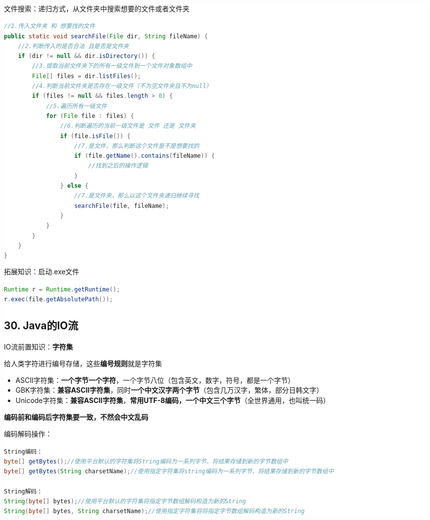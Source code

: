 

文件搜索：递归方式，从文件夹中搜索想要的文件或者文件夹 

```java
//1.传入文件夹 和 想要找的文件
public static void searchFile(File dir, String fileName) {
    //2.判断传入的是否合法 且是否是文件夹
    if (dir != null && dir.isDirectory()) {
        //3.提取当前文件夹下的所有一级文件到一个文件对象数组中
        File[] files = dir.listFiles();
        //4.判断当前文件夹是否存在一级文件（不为空文件夹且不为null）
        if (files != null && files.length > 0) {
            //5.遍历所有一级文件
            for (File file : files) {
                //6.判断遍历的当前一级文件是 文件 还是 文件夹
                if (file.isFile()) {
                    //7.是文件，那么判断这个文件是不是想要找的
                    if (file.getName().contains(fileName)) {
                        //找到之后的操作逻辑
                    }
                } else {
                    //7.是文件夹，那么以这个文件夹递归继续寻找
                    searchFile(file, fileName);
                }
            }
        }
    }
}
```

拓展知识：启动.exe文件

```java
Runtime r = Runtime.getRuntime();
r.exec(file.getAbsolutePath());
```





## 30. Java的IO流

IO流前置知识：**字符集**

给人类字符进行编号存储，这些**编号规则**就是字符集

* ASCII字符集：**一个字节一个字符**，一个字节八位（包含英文，数字，符号，都是一个字节）
* GBK字符集：**兼容ASCII字符集**，同时**一个中文汉字两个字节**（包含几万汉字，繁体，部分日韩文字）
* Unicode字符集：**兼容ASCII字符集**，**常用UTF-8编码，一个中文三个字节**（全世界通用，也叫统一码）

**编码前和编码后字符集要一致，不然会中文乱码**

编码解码操作：

```java
String编码：
byte[] getBytes();//使用平台默认的字符集将String编码为一系列字节，将结果存储到新的字节数组中
byte[] getBytes(String charsetName);//使用指定字符集将string编码为一系列字节，将结果存储到新的字节数组中

String解码：
String(byte[] bytes);//使用平台默认的字符集将指定字节数组解码构造为新的String
String(byte[] bytes, String charsetName);//使用指定字符集将将指定字节数组解码构造为新的String
```
